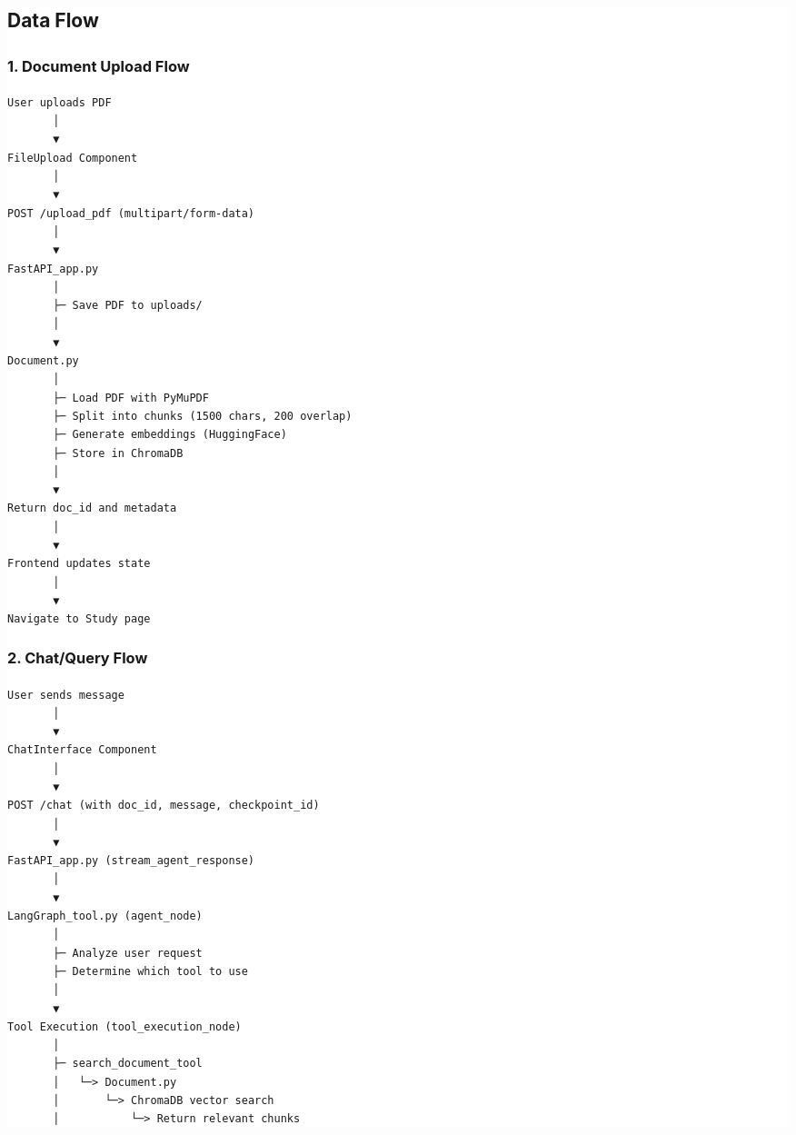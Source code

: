 
## Data Flow

### 1. Document Upload Flow

```
User uploads PDF
       │
       ▼
FileUpload Component
       │
       ▼
POST /upload_pdf (multipart/form-data)
       │
       ▼
FastAPI_app.py
       │
       ├─ Save PDF to uploads/
       │
       ▼
Document.py
       │
       ├─ Load PDF with PyMuPDF
       ├─ Split into chunks (1500 chars, 200 overlap)
       ├─ Generate embeddings (HuggingFace)
       ├─ Store in ChromaDB
       │
       ▼
Return doc_id and metadata
       │
       ▼
Frontend updates state
       │
       ▼
Navigate to Study page
```

### 2. Chat/Query Flow

```
User sends message
       │
       ▼
ChatInterface Component
       │
       ▼
POST /chat (with doc_id, message, checkpoint_id)
       │
       ▼
FastAPI_app.py (stream_agent_response)
       │
       ▼
LangGraph_tool.py (agent_node)
       │
       ├─ Analyze user request
       ├─ Determine which tool to use
       │
       ▼
Tool Execution (tool_execution_node)
       │
       ├─ search_document_tool
       │   └─> Document.py
       │       └─> ChromaDB vector search
       │           └─> Return relevant chunks
```